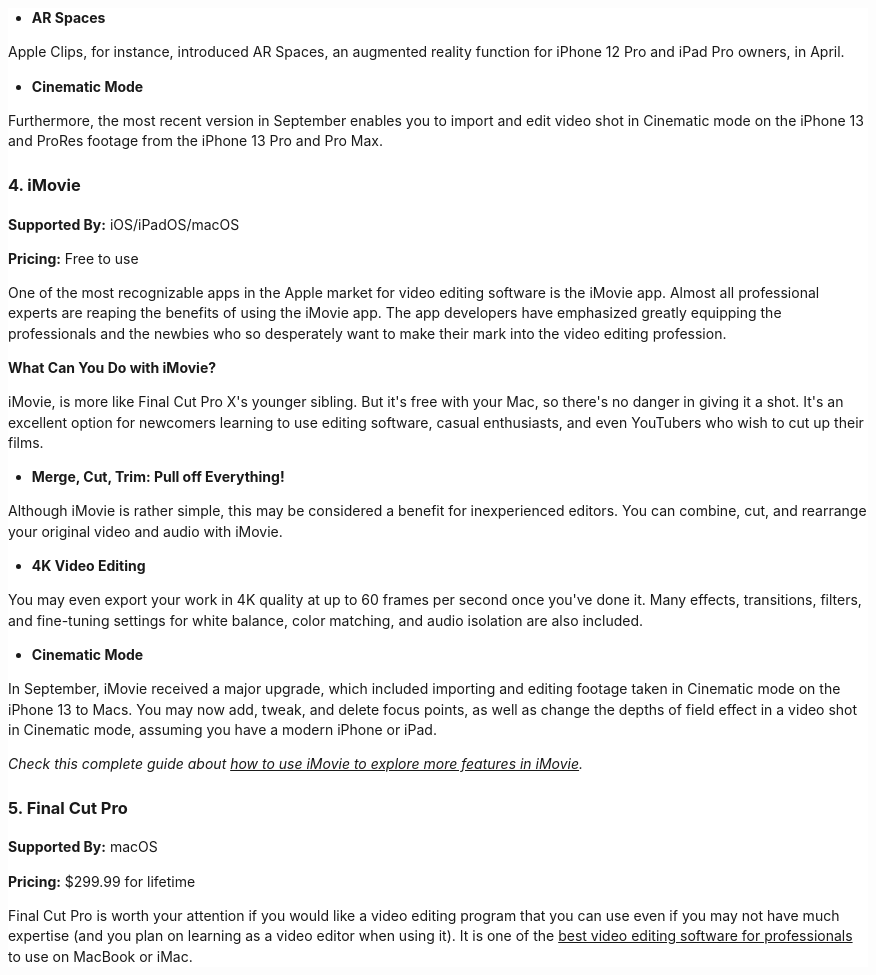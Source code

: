 * **AR Spaces**

Apple Clips, for instance, introduced AR Spaces, an augmented reality function for iPhone 12 Pro and iPad Pro owners, in April.

* **Cinematic Mode**

Furthermore, the most recent version in September enables you to import and edit video shot in Cinematic mode on the iPhone 13 and ProRes footage from the iPhone 13 Pro and Pro Max.

### 4\. iMovie

**Supported By:** iOS/iPadOS/macOS

**Pricing:** Free to use

One of the most recognizable apps in the Apple market for video editing software is the iMovie app. Almost all professional experts are reaping the benefits of using the iMovie app. The app developers have emphasized greatly equipping the professionals and the newbies who so desperately want to make their mark into the video editing profession.

**What Can You Do with iMovie?**

iMovie, is more like Final Cut Pro X's younger sibling. But it's free with your Mac, so there's no danger in giving it a shot. It's an excellent option for newcomers learning to use editing software, casual enthusiasts, and even YouTubers who wish to cut up their films.

* **Merge, Cut, Trim: Pull off Everything!**

Although iMovie is rather simple, this may be considered a benefit for inexperienced editors. You can combine, cut, and rearrange your original video and audio with iMovie.

* **4K Video Editing**

You may even export your work in 4K quality at up to 60 frames per second once you've done it. Many effects, transitions, filters, and fine-tuning settings for white balance, color matching, and audio isolation are also included.

* **Cinematic Mode**

In September, iMovie received a major upgrade, which included importing and editing footage taken in Cinematic mode on the iPhone 13 to Macs. You may now add, tweak, and delete focus points, as well as change the depths of field effect in a video shot in Cinematic mode, assuming you have a modern iPhone or iPad.

_Check this complete guide about_ [_how to use iMovie to explore more features in iMovie_](https://tools.techidaily.com/wondershare/filmora/download/)_._

### 5\. Final Cut Pro

**Supported By:** macOS

**Pricing:** $299.99 for lifetime

Final Cut Pro is worth your attention if you would like a video editing program that you can use even if you may not have much expertise (and you plan on learning as a video editor when using it). It is one of the [best video editing software for professionals](https://tools.techidaily.com/wondershare/filmora/download/) to use on MacBook or iMac.
